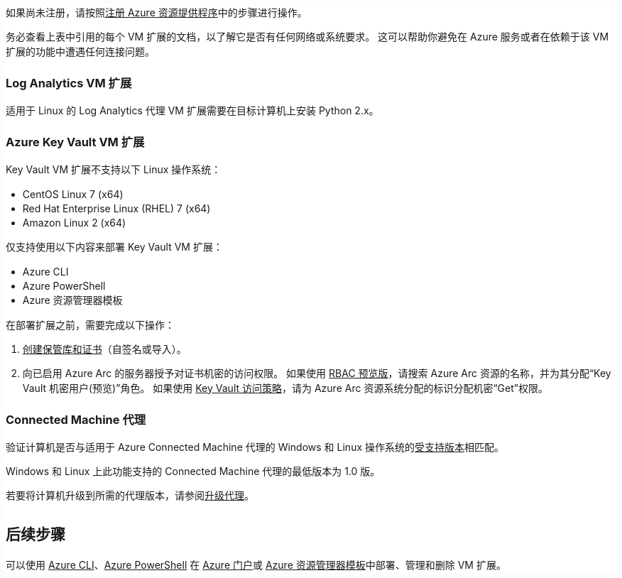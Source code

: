 如果尚未注册，请按照[注册 Azure 资源提供程序](agent-overview.md#register-azure-resource-providers)中的步骤进行操作。

务必查看上表中引用的每个 VM 扩展的文档，以了解它是否有任何网络或系统要求。 这可以帮助你避免在 Azure 服务或者在依赖于该 VM 扩展的功能中遭遇任何连接问题。

### <a name="log-analytics-vm-extension"></a>Log Analytics VM 扩展

适用于 Linux 的 Log Analytics 代理 VM 扩展需要在目标计算机上安装 Python 2.x。

### <a name="azure-key-vault-vm-extension"></a>Azure Key Vault VM 扩展

Key Vault VM 扩展不支持以下 Linux 操作系统：

- CentOS Linux 7 (x64)
- Red Hat Enterprise Linux (RHEL) 7 (x64)
- Amazon Linux 2 (x64)

仅支持使用以下内容来部署 Key Vault VM 扩展：

- Azure CLI
- Azure PowerShell
- Azure 资源管理器模板

在部署扩展之前，需要完成以下操作：

1. [创建保管库和证书](../../key-vault/certificates/quick-create-portal.md)（自签名或导入）。

2. 向已启用 Azure Arc 的服务器授予对证书机密的访问权限。 如果使用 [RBAC 预览版](../../key-vault/general/rbac-guide.md)，请搜索 Azure Arc 资源的名称，并为其分配“Key Vault 机密用户(预览)”角色。 如果使用 [Key Vault 访问策略](../../key-vault/general/assign-access-policy-portal.md)，请为 Azure Arc 资源系统分配的标识分配机密“Get”权限。

### <a name="connected-machine-agent"></a>Connected Machine 代理

验证计算机是否与适用于 Azure Connected Machine 代理的 Windows 和 Linux 操作系统的[受支持版本](agent-overview.md#supported-operating-systems)相匹配。

Windows 和 Linux 上此功能支持的 Connected Machine 代理的最低版本为 1.0 版。

若要将计算机升级到所需的代理版本，请参阅[升级代理](manage-agent.md#upgrading-agent)。

## <a name="next-steps"></a>后续步骤

可以使用 [Azure CLI](manage-vm-extensions-cli.md)、[Azure PowerShell](manage-vm-extensions-powershell.md) 在 [Azure 门户](manage-vm-extensions-portal.md)或 [Azure 资源管理器模板](manage-vm-extensions-template.md)中部署、管理和删除 VM 扩展。